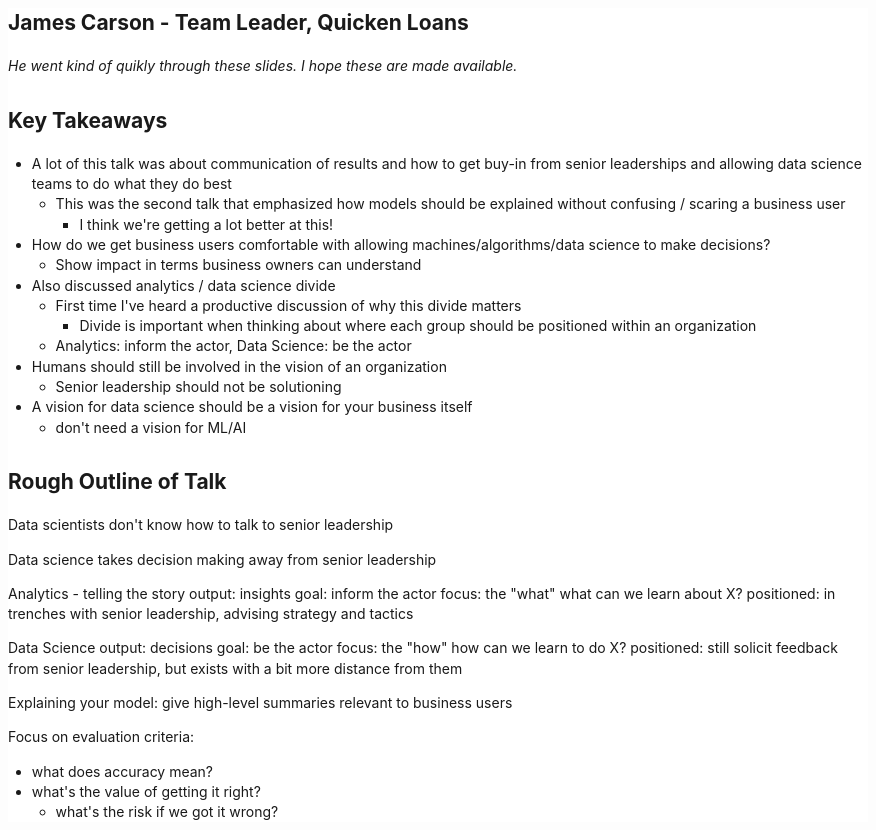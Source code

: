 ## James Carson - Team Leader, Quicken Loans

_He went kind of quikly through these slides. I hope these are made available._

## Key Takeaways

  - A lot of this talk was about communication of results and how to get buy-in from senior leaderships and allowing data science teams to do what they do best
      + This was the second talk that emphasized how models should be explained without confusing / scaring a business user
          * I think we're getting a lot better at this!
  - How do we get business users comfortable with allowing machines/algorithms/data science to make decisions?
      + Show impact in terms business owners can understand
  - Also discussed analytics / data science divide
      + First time I've heard a productive discussion of why this divide matters
          * Divide is important when thinking about where each group should be positioned within an organization
      + Analytics: inform the actor, Data Science: be the actor
  - Humans should still be involved in the vision of an organization
      + Senior leadership should not be solutioning
  - A vision for data science should be a vision for your business itself
      + don't need a vision for ML/AI

## Rough Outline of Talk

Data scientists don't know how to talk to senior leadership

Data science takes decision making away from senior leadership

Analytics - telling the story
    output: insights
    goal: inform the actor
    focus: the "what"
    what can we learn about X?
    positioned: in trenches with senior leadership, advising strategy and tactics

Data Science
    output: decisions
    goal: be the actor
    focus: the "how"
    how can we learn to do X?
    positioned: still solicit feedback from senior leadership, but exists with a bit more distance from them

Explaining your model: give high-level summaries relevant to business users

Focus on evaluation criteria:

  - what does accuracy mean? 
  - what's the value of getting it right?
      + what's the risk if we got it wrong?
